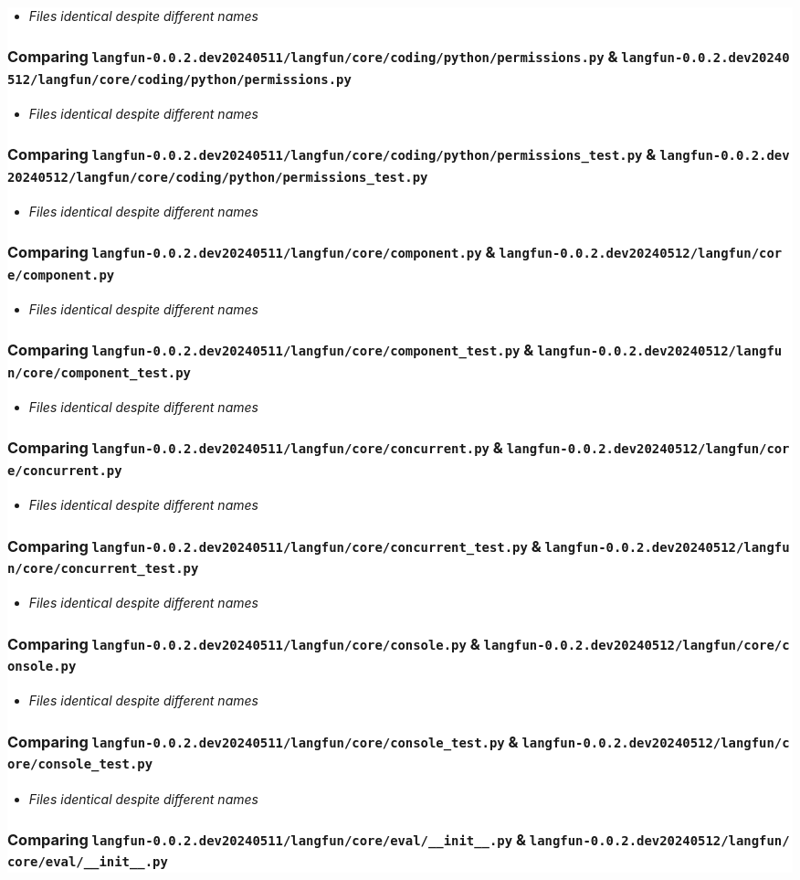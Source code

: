  * *Files identical despite different names*

### Comparing `langfun-0.0.2.dev20240511/langfun/core/coding/python/permissions.py` & `langfun-0.0.2.dev20240512/langfun/core/coding/python/permissions.py`

 * *Files identical despite different names*

### Comparing `langfun-0.0.2.dev20240511/langfun/core/coding/python/permissions_test.py` & `langfun-0.0.2.dev20240512/langfun/core/coding/python/permissions_test.py`

 * *Files identical despite different names*

### Comparing `langfun-0.0.2.dev20240511/langfun/core/component.py` & `langfun-0.0.2.dev20240512/langfun/core/component.py`

 * *Files identical despite different names*

### Comparing `langfun-0.0.2.dev20240511/langfun/core/component_test.py` & `langfun-0.0.2.dev20240512/langfun/core/component_test.py`

 * *Files identical despite different names*

### Comparing `langfun-0.0.2.dev20240511/langfun/core/concurrent.py` & `langfun-0.0.2.dev20240512/langfun/core/concurrent.py`

 * *Files identical despite different names*

### Comparing `langfun-0.0.2.dev20240511/langfun/core/concurrent_test.py` & `langfun-0.0.2.dev20240512/langfun/core/concurrent_test.py`

 * *Files identical despite different names*

### Comparing `langfun-0.0.2.dev20240511/langfun/core/console.py` & `langfun-0.0.2.dev20240512/langfun/core/console.py`

 * *Files identical despite different names*

### Comparing `langfun-0.0.2.dev20240511/langfun/core/console_test.py` & `langfun-0.0.2.dev20240512/langfun/core/console_test.py`

 * *Files identical despite different names*

### Comparing `langfun-0.0.2.dev20240511/langfun/core/eval/__init__.py` & `langfun-0.0.2.dev20240512/langfun/core/eval/__init__.py`
